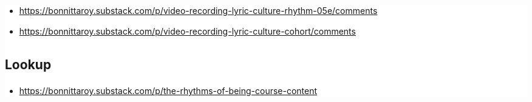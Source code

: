 <iframe src="https://www.youtube-nocookie.com/embed/wXgt0AARhxs" frameborder="0" loading="lazy" gesture="media" allow="autoplay; fullscreen" allowautoplay="true" allowfullscreen="true" width="100%" height="500"></iframe>

- https://bonnittaroy.substack.com/p/video-recording-lyric-culture-rhythm-05e/comments

<iframe src="https://www.youtube-nocookie.com/embed/nyDIwUIr5kQ" frameborder="0" loading="lazy" gesture="media" allow="autoplay; fullscreen" allowautoplay="true" allowfullscreen="true" width="100%" height="500"></iframe>

- https://bonnittaroy.substack.com/p/video-recording-lyric-culture-cohort/comments

<iframe src="https://www.youtube-nocookie.com/embed/vgF5OYhKInM" frameborder="0" loading="lazy" gesture="media" allow="autoplay; fullscreen" allowautoplay="true" allowfullscreen="true" width="100%" height="500"></iframe>



## Lookup

- https://bonnittaroy.substack.com/p/the-rhythms-of-being-course-content
